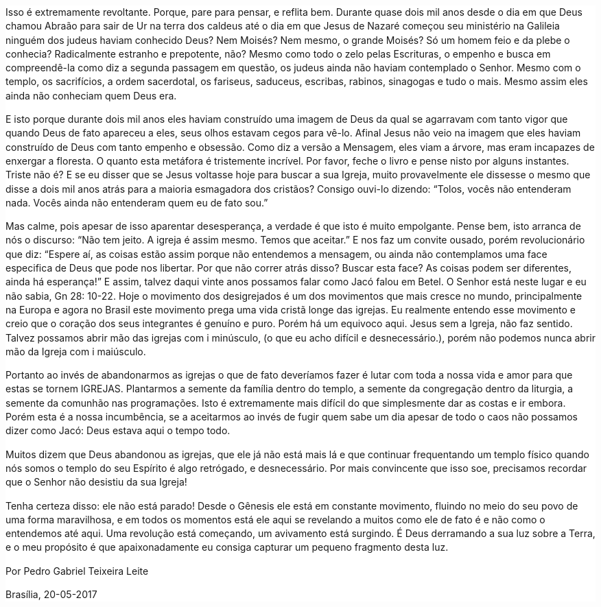 Isso é extremamente revoltante. Porque, pare para pensar, e reflita bem. Durante
quase dois mil anos desde o dia em que Deus chamou Abraão para sair de Ur na terra dos
caldeus até o dia em que Jesus de Nazaré começou seu ministério na Galileia ninguém dos
judeus haviam conhecido Deus? Nem Moisés? Nem mesmo, o grande Moisés? Só um
homem feio e da plebe o conhecia? Radicalmente estranho e prepotente, não?
Mesmo como todo o zelo pelas Escrituras, o empenho e busca em compreendê-la
como diz a segunda passagem em questão, os judeus ainda não haviam contemplado o
Senhor. Mesmo com o templo, os sacrifícios, a ordem sacerdotal, os fariseus, saduceus,
escribas, rabinos, sinagogas e tudo o mais. Mesmo assim eles ainda não conheciam quem
Deus era.

E isto porque durante dois mil anos eles haviam construído uma imagem de Deus da
qual se agarravam com tanto vigor que quando Deus de fato apareceu a eles, seus olhos
estavam cegos para vê-lo. Afinal Jesus não veio na imagem que eles haviam construído de 
Deus com tanto empenho e obsessão. Como diz a versão a Mensagem, eles viam a árvore,
mas eram incapazes de enxergar a floresta. O quanto esta metáfora é tristemente incrível.
Por favor, feche o livro e pense nisto por alguns instantes.
Triste não é? E se eu disser que se Jesus voltasse hoje para buscar a sua Igreja, muito
provavelmente ele dissesse o mesmo que disse a dois mil anos atrás para a maioria
esmagadora dos cristãos? Consigo ouvi-lo dizendo: “Tolos, vocês não entenderam nada.
Vocês ainda não entenderam quem eu de fato sou.”

Mas calme, pois apesar de isso aparentar desesperança, a verdade é que isto é muito
empolgante. Pense bem, isto arranca de nós o discurso: “Não tem jeito. A igreja é assim
mesmo. Temos que aceitar.” E nos faz um convite ousado, porém revolucionário que diz:
“Espere aí, as coisas estão assim porque não entendemos a mensagem, ou ainda não
contemplamos uma face especifica de Deus que pode nos libertar. Por que não correr
atrás disso? Buscar esta face? As coisas podem ser diferentes, ainda há esperança!”
E assim, talvez daqui vinte anos possamos falar como Jacó falou em Betel. O
Senhor está neste lugar e eu não sabia, Gn 28: 10-22. Hoje o movimento dos
desigrejados é um dos movimentos que mais cresce no mundo, principalmente na Europa e
agora no Brasil este movimento prega uma vida cristã longe das igrejas. Eu realmente
entendo esse movimento e creio que o coração dos seus integrantes é genuíno e puro.
Porém há um equivoco aqui. Jesus sem a Igreja, não faz sentido. Talvez possamos abrir
mão das igrejas com i minúsculo, (o que eu acho difícil e desnecessário.), porém não
podemos nunca abrir mão da Igreja com i maiúsculo.

Portanto ao invés de abandonarmos as igrejas o que de fato deveríamos fazer é lutar
com toda a nossa vida e amor para que estas se tornem IGREJAS. Plantarmos a semente da
família dentro do templo, a semente da congregação dentro da liturgia, a semente da
comunhão nas programações. Isto é extremamente mais difícil do que simplesmente dar as
costas e ir embora. Porém esta é a nossa incumbência, se a aceitarmos ao invés de fugir
quem sabe um dia apesar de todo o caos não possamos dizer como Jacó: Deus estava aqui
o tempo todo.

Muitos dizem que Deus abandonou as igrejas, que ele já não está mais lá e que
continuar frequentando um templo físico quando nós somos o templo do seu Espírito é 
algo retrógado, e desnecessário. Por mais convincente que isso soe, precisamos recordar
que o Senhor não desistiu da sua Igreja!

Tenha certeza disso: ele não está parado! Desde o Gênesis ele está em constante
movimento, fluindo no meio do seu povo de uma forma maravilhosa, e em todos os
momentos está ele aqui se revelando a muitos como ele de fato é e não como o entendemos
até aqui. Uma revolução está começando, um avivamento está surgindo. É Deus
derramando a sua luz sobre a Terra, e o meu propósito é que apaixonadamente eu consiga
capturar um pequeno fragmento desta luz.

Por Pedro Gabriel Teixeira Leite

Brasília, 20-05-2017
